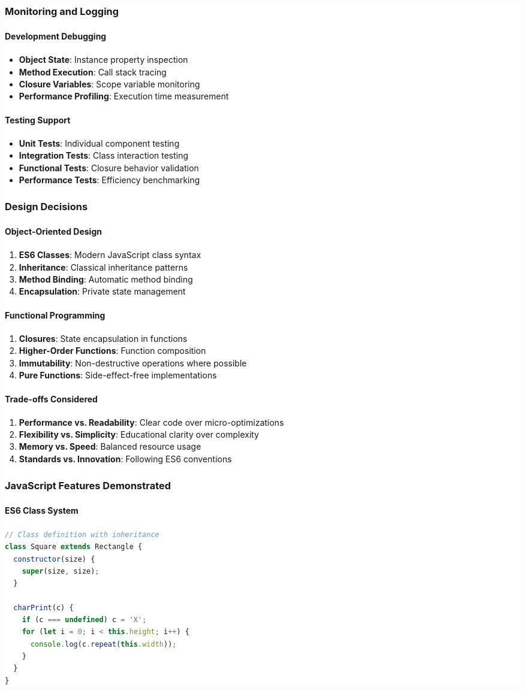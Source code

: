 ### Monitoring and Logging

#### Development Debugging
- **Object State**: Instance property inspection
- **Method Execution**: Call stack tracing
- **Closure Variables**: Scope variable monitoring
- **Performance Profiling**: Execution time measurement

#### Testing Support
- **Unit Tests**: Individual component testing
- **Integration Tests**: Class interaction testing
- **Functional Tests**: Closure behavior validation
- **Performance Tests**: Efficiency benchmarking

### Design Decisions

#### Object-Oriented Design
1. **ES6 Classes**: Modern JavaScript class syntax
2. **Inheritance**: Classical inheritance patterns
3. **Method Binding**: Automatic method binding
4. **Encapsulation**: Private state management

#### Functional Programming
1. **Closures**: State encapsulation in functions
2. **Higher-Order Functions**: Function composition
3. **Immutability**: Non-destructive operations where possible
4. **Pure Functions**: Side-effect-free implementations

#### Trade-offs Considered
1. **Performance vs. Readability**: Clear code over micro-optimizations
2. **Flexibility vs. Simplicity**: Educational clarity over complexity
3. **Memory vs. Speed**: Balanced resource usage
4. **Standards vs. Innovation**: Following ES6 conventions

### JavaScript Features Demonstrated

#### ES6 Class System
```javascript
// Class definition with inheritance
class Square extends Rectangle {
  constructor(size) {
    super(size, size);
  }
  
  charPrint(c) {
    if (c === undefined) c = 'X';
    for (let i = 0; i < this.height; i++) {
      console.log(c.repeat(this.width));
    }
  }
}
```
